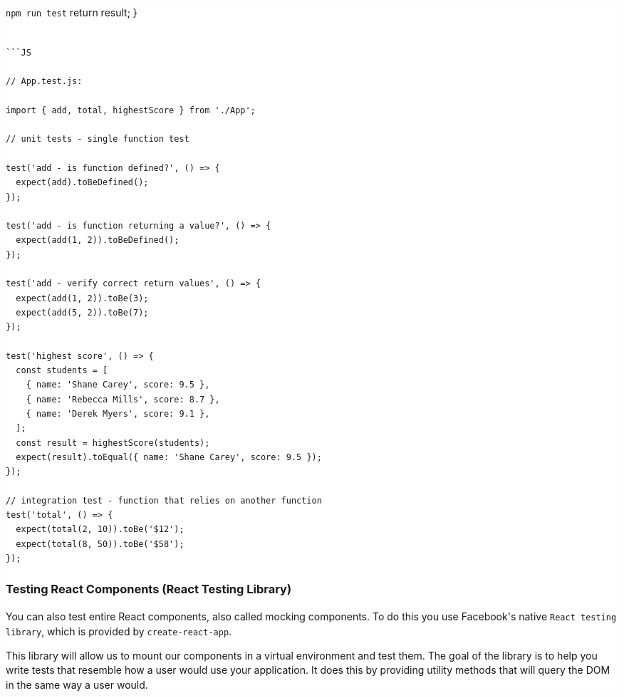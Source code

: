 ```npm run test```
    return result;
}
```

```JS

// App.test.js:
   
import { add, total, highestScore } from './App';

// unit tests - single function test

test('add - is function defined?', () => {
  expect(add).toBeDefined(); 
});

test('add - is function returning a value?', () => {
  expect(add(1, 2)).toBeDefined();
});

test('add - verify correct return values', () => {
  expect(add(1, 2)).toBe(3);
  expect(add(5, 2)).toBe(7);
});

test('highest score', () => { 
  const students = [
    { name: 'Shane Carey', score: 9.5 },
    { name: 'Rebecca Mills', score: 8.7 },
    { name: 'Derek Myers', score: 9.1 },
  ];
  const result = highestScore(students);
  expect(result).toEqual({ name: 'Shane Carey', score: 9.5 });
});

// integration test - function that relies on another function
test('total', () => {
  expect(total(2, 10)).toBe('$12');
  expect(total(8, 50)).toBe('$58');
});

```

### Testing React Components (React Testing Library)

You can also test entire React components, also called mocking components. To do this you use Facebook's native `React testing library`, which is provided by `create-react-app`. 

This library will allow us to mount our components in a virtual environment and test them.
The goal of the library is to help you write tests that resemble how a user would use your application. It does this by providing utility methods that will query the DOM in the same way a user would. 
